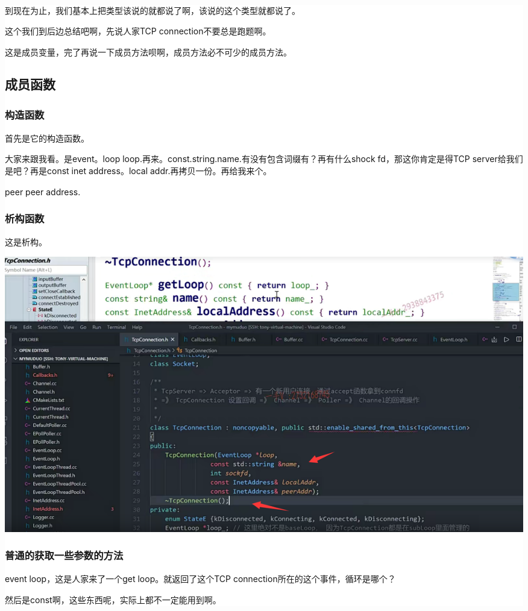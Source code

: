 

到现在为止，我们基本上把类型该说的就都说了啊，该说的这个类型就都说了。

这个我们到后边总结吧啊，先说人家TCP connection不要总是跑题啊。

这是成员变量，完了再说一下成员方法呗啊，成员方法必不可少的成员方法。

## 成员函数

### 构造函数

首先是它的构造函数。

大家来跟我看。是event。loop loop.再来。const.string.name.有没有包含词缀有？再有什么shock fd，那这你肯定是得TCP server给我们是吧？再是const inet address。local addr.再拷贝一份。再给我来个。

peer peer address.

### 析构函数

这是析构。

![image-20230804000135604](image/image-20230804000135604.png)



### 普通的获取一些参数的方法

event loop，这是人家来了一个get loop。就返回了这个TCP connection所在的这个事件，循环是哪个？

然后是const啊，这些东西呢，实际上都不一定能用到啊。
